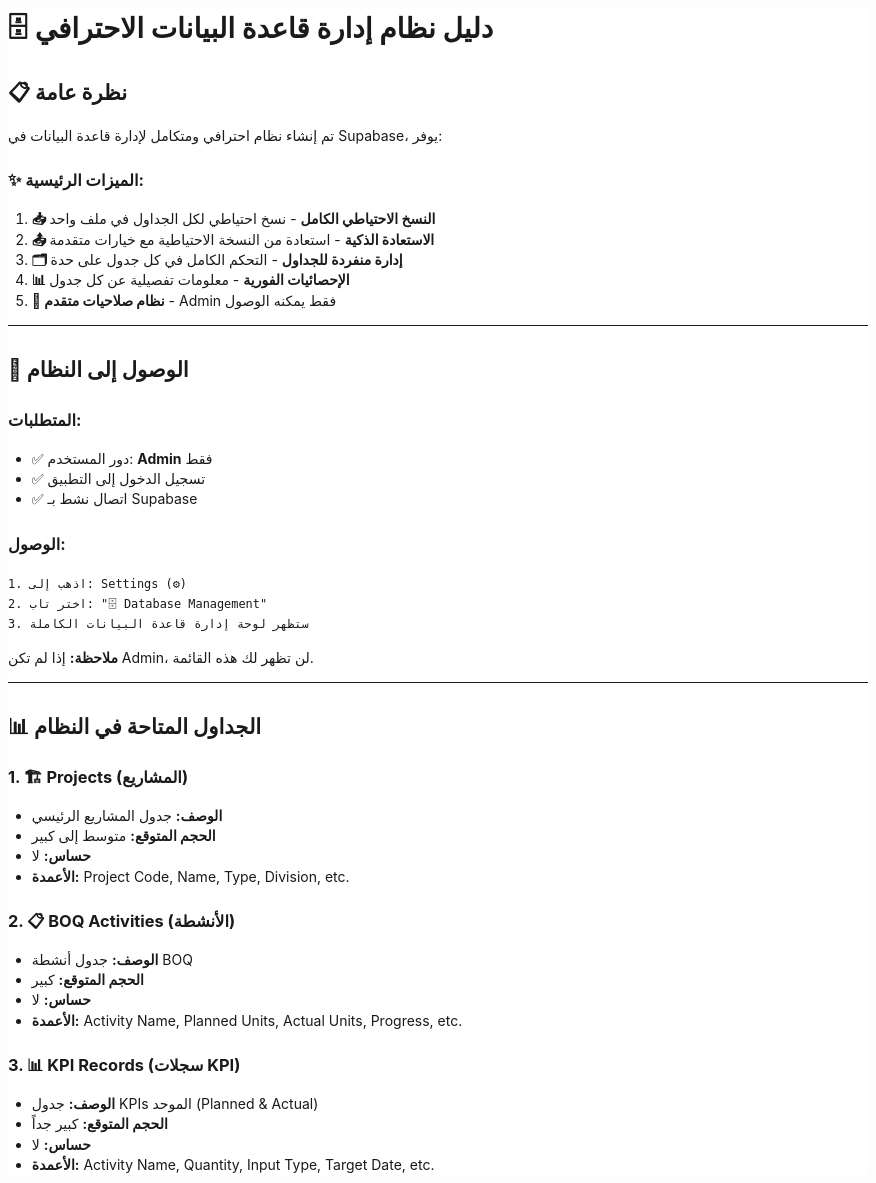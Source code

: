 # 🗄️ دليل نظام إدارة قاعدة البيانات الاحترافي

## 📋 نظرة عامة

تم إنشاء نظام احترافي ومتكامل لإدارة قاعدة البيانات في Supabase، يوفر:

### ✨ الميزات الرئيسية:
1. **📥 النسخ الاحتياطي الكامل** - نسخ احتياطي لكل الجداول في ملف واحد
2. **📤 الاستعادة الذكية** - استعادة من النسخة الاحتياطية مع خيارات متقدمة
3. **🗂️ إدارة منفردة للجداول** - التحكم الكامل في كل جدول على حدة
4. **📊 الإحصائيات الفورية** - معلومات تفصيلية عن كل جدول
5. **🔐 نظام صلاحيات متقدم** - Admin فقط يمكنه الوصول

---

## 🚀 الوصول إلى النظام

### المتطلبات:
- ✅ دور المستخدم: **Admin** فقط
- ✅ تسجيل الدخول إلى التطبيق
- ✅ اتصال نشط بـ Supabase

### الوصول:
```
1. اذهب إلى: Settings (⚙️)
2. اختر تاب: "🗄️ Database Management"
3. ستظهر لوحة إدارة قاعدة البيانات الكاملة
```

**ملاحظة:** إذا لم تكن Admin، لن تظهر لك هذه القائمة.

---

## 📊 الجداول المتاحة في النظام

### 1. 🏗️ Projects (المشاريع)
- **الوصف:** جدول المشاريع الرئيسي
- **الحجم المتوقع:** متوسط إلى كبير
- **حساس:** لا
- **الأعمدة:** Project Code, Name, Type, Division, etc.

### 2. 📋 BOQ Activities (الأنشطة)
- **الوصف:** جدول أنشطة BOQ
- **الحجم المتوقع:** كبير
- **حساس:** لا
- **الأعمدة:** Activity Name, Planned Units, Actual Units, Progress, etc.

### 3. 📊 KPI Records (سجلات KPI)
- **الوصف:** جدول KPIs الموحد (Planned & Actual)
- **الحجم المتوقع:** كبير جداً
- **حساس:** لا
- **الأعمدة:** Activity Name, Quantity, Input Type, Target Date, etc.
